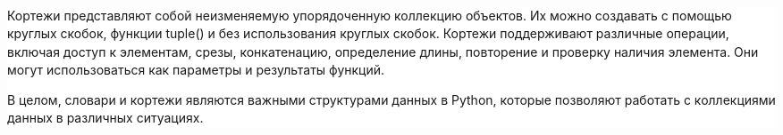 Кортежи представляют собой неизменяемую упорядоченную коллекцию объектов. Их можно создавать с помощью круглых скобок, функции tuple() и без использования круглых скобок. Кортежи поддерживают различные операции, включая доступ к элементам, срезы, конкатенацию, определение длины, повторение и проверку наличия элемента. Они могут использоваться как параметры и результаты функций.
  
В целом, словари и кортежи являются важными структурами данных в Python, которые позволяют работать с коллекциями данных в различных ситуациях.
